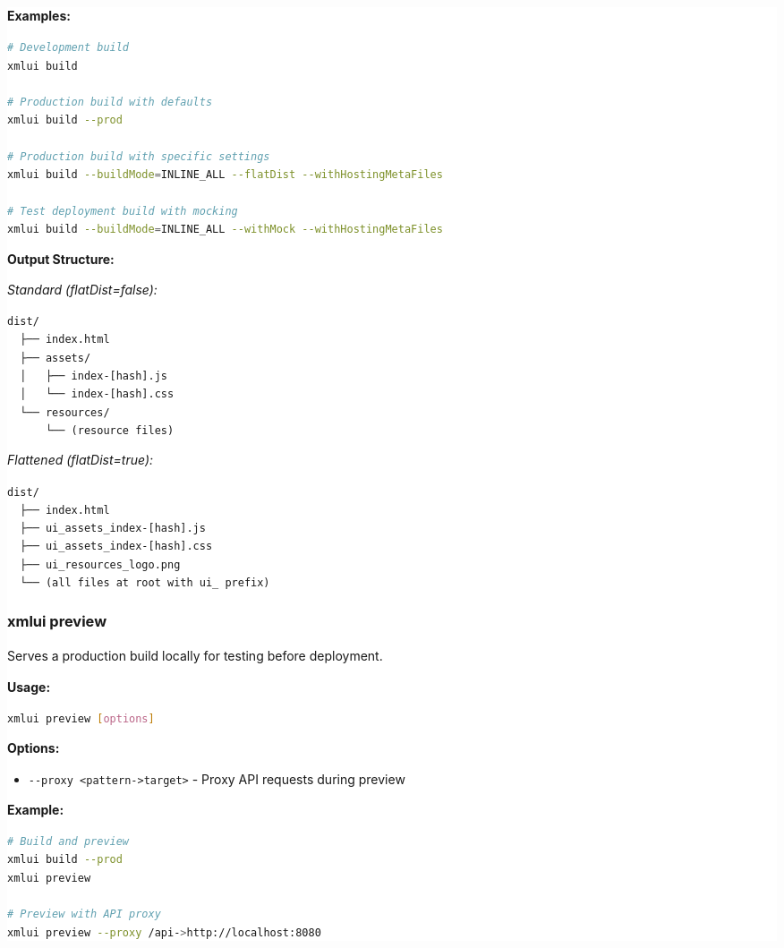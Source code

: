 **Examples:**

```bash
# Development build
xmlui build

# Production build with defaults
xmlui build --prod

# Production build with specific settings
xmlui build --buildMode=INLINE_ALL --flatDist --withHostingMetaFiles

# Test deployment build with mocking
xmlui build --buildMode=INLINE_ALL --withMock --withHostingMetaFiles
```

**Output Structure:**

_Standard (flatDist=false):_

```
dist/
  ├── index.html
  ├── assets/
  │   ├── index-[hash].js
  │   └── index-[hash].css
  └── resources/
      └── (resource files)
```

_Flattened (flatDist=true):_

```
dist/
  ├── index.html
  ├── ui_assets_index-[hash].js
  ├── ui_assets_index-[hash].css
  ├── ui_resources_logo.png
  └── (all files at root with ui_ prefix)
```

### xmlui preview

Serves a production build locally for testing before deployment.

**Usage:**

```bash
xmlui preview [options]
```

**Options:**

- `--proxy <pattern->target>` - Proxy API requests during preview

**Example:**

```bash
# Build and preview
xmlui build --prod
xmlui preview

# Preview with API proxy
xmlui preview --proxy /api->http://localhost:8080
```
